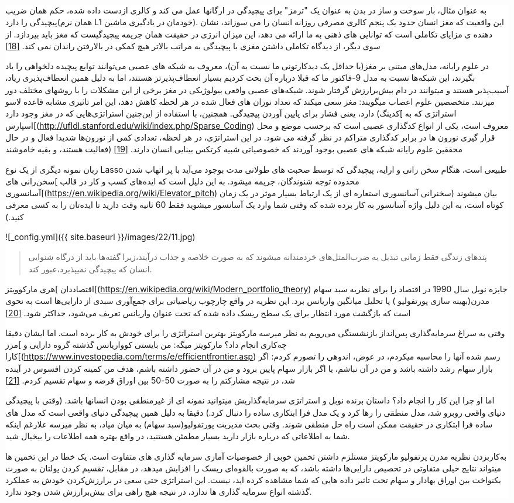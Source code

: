 به عنوان مثال، بار سوخت و ساز در بدن به عنوان یک "ترمز" برای پیچیدگی در ارگانها عمل می کند و کالری ازدست داده شده، حکم همان ضریب پیچیدگی را دارد(همان نرم L1 خودمان در یادگیری ماشین). این واقعیت که مغز انسان حدود یک پنجم کالری مصرفی روزانه انسان را می سوزاند، نشان دهنده ی مزایای تکاملی است که توانایی های ذهنی به ما ارائه می دهد، این میزان انرژی در حقیقت همان جریمه پیچیدگیست که مغز باید بپردازد. از سوی دیگر، از دیدگاه تکاملی داشتن مغزی با پیچیدگی به مراتب بالاتر هیچ کمکی در بالارفتن راندان نمی کند. [[18]](/)

در علوم رایانه، مدل‌های مبتنی بر مغز(یا حداقل یک دیدکارتونی ما نسبت به آن)، معروف به شبکه های عصبی می‌توانند توابع پیچیده دلخواهی را یاد بگیرند، این شبکه‌ها نسبت به مدل 9-فاکتور ما که قبلا درباره آن بحث کردیم بسیار انعطاف‌پذیر‌تر هستند، اما به دلیل همین انعطاف‌پذیری زیاد، آسیب‌پذیر هستند و میتوانند در دام بیش‌بر‌ارزش گرفتار شوند. شبکه‌های عصبی واقعی بیولوژیکی در مغز برخی از این مشکلات را با روشهای مختلف دور میزنند. متخصصین علوم اعصاب میگویند: مغز سعی میکند که تعداد نورا‌ن های فعال شده در هر لحظه کاهش دهد، این امر تاثیری مشابه قاعده لاسو دارد، یعنی فشار برای پایین آوردن پیچیدگی. همچنین، با استفاده از این‌چنین استراتژی‌هایی که در مغز وجود دارد (استراتژی که به ]کدینگ اسپارس[(http://ufldl.stanford.edu/wiki/index.php/Sparse_Coding) معروف است، یکی از انواع کدگذاری عصبی است که برحسب موضع و محل قرار گیری نورون ها در برابر کدگذاری متراکم در نظر گرفته می شود. در این استراتژی، در هر لحظه،‌ تعدادی کمی از نورون‌ها شدیدا فعال و در حال فعالیت هستند، و بقیه خاموشند) محققین علوم رایانه شبکه های عصبی بوجود آوردند که خصوصیاتی شبیه کرتکس بینایی انسان دارند. [[19]](/)

زبان نمونه دیگری از یک نوع Lasso طبیعی است، هنگام سخن رانی و ارایه، پیچیدگی که توسط صحبت های طولانی مدت بوجود می‌آید با پر اتهاب شدن محدوده توجه شنوندگان، جریمه میشود. به این دلیل است که ایده‌های کسب و کار در قالب ]سخن‌رانی های آسانسوری[(https://en.wikipedia.org/wiki/Elevator_pitch) بیان میشوند (سخنرانی آسانسوری استعاره ای از یک ارتباط بسیار موثر در یک زمان کوتاه است، به این دلیل واژه آسانسور به کار برده شده که وقتی شما وارد یک آسانسور میشوید فقط 60 ثانیه وقت دارید تا ایده‌تان را به کسی معرفی کنید.)

![_config.yml]({{ site.baseurl }}/images/22/11.jpg)

> پندهای زندگی فقط زمانی تبدیل به ضرب‌المثل‌های خردمندانه میشوند که به صورت خلاصه و جذاب درآیند،زیرا گفته‌ها باید از درگاه شنوایی انسان که پیچیدگی نمیپذیرد،عبور کند.

اقتصاددان ]هری مارکوویتز[(https://en.wikipedia.org/wiki/Modern_portfolio_theory) جایزه نوبل سال 1990 در اقتصاد را برای نظریه سبد سهام مدرن(بهینه سازی پورتفولیو ) یا تحلیل میانگین واریانس برد. این نظریه در واقع چارچوب ریاضیاتی برای جمع‌آوری سبدی از دارایی‌ها است به نحوی است که بازگشت مورد انتظار برای یک سطح ریسک داده شده که تحت عنوان واریانس تعریف می‌شود، حداکثر شود. [[20]](/)
 
وقتی به سراغ سرمایه‌گذاری پس‌انداز بازنشستگی می‌رویم به نظر میرسه مارکویتز بهترین استراتژی را برای خودش به کار برده است. اما ایشان دقیقا چه‌کاری انجام داد؟ مارکویتز میگه: من بایستی کوواریانس گذشته گرو‌ه دارایی و ]مرز کارا[(https://www.investopedia.com/terms/e/efficientfrontier.asp) رسم شده آنها را محاسبه میکردم، در عوض، اندوهی را تصورم کردم: اگر بازار سهام رشد داشته باشد و من در آن نباشم، یا اگر بازار سهام پایین برو‌د و من در آن حضور داشته باشم، هدف من کمینه کردن افسوس در آینده شد، در نتیجه مشارکتم را به صورت 50-50 بین اوراق قرضه و سهام تقسیم کردم. [[21]](/)

اما او چرا این کار را انجام داد؟ داستان برنده نوبل و استراتژی سرمایه‌گذاریش میتوانید نمونه ای از غیرمنطقی بودن انسانها باشد. (وقتی با پیچیدگی دنیای واقعی رو‌برو شد، مدل منطقی را رها کرد و یک مدل فرا ابتکاری ساده را دنبال کرد.) دقیقا به دلیل همین پیچیدگی دنیای واقعی است که مدل های ساده فرا ابتکاری در حقیقت ممکن است راه حل منطقی شوند. وقتی بحث مدیریت پورتفولیو(سبد سهام) به میان میاد، به نظر میرسه علارغم اینکه شما به اطلاعاتی که درباره بازار دارید بسیار مطمئن هستنید، در واقع بهتره همه اطلاعات را‌ بیخیال شید.

به‌کار‌بردن نظریه  مدرن پرتفولیو مارکویتز مستلزم داشتن تخمین خوبی از خصوصیات آماری سرمایه گذاری های متفاوت است. یک خطا در این تخمین ها میتواند نتایج خیلی متفاوتی در تخصیص دارایی‌ها داشته باشد، که به صورت بالقوه‌ای ریسک را افزایش میدهد، در مقابل، تقسیم کردن پولتان به صورت یکنواخت بین اوراق بهادار و سهام تحت تاثیر داده هایی که شما مشاهده کرده اید، نیست. این استراتژی حتی سعی در برارزش‌کردن خودش به عملکرد گذشته انواع سرمایه گذاری ها ندارد، در نتیجه هیچ راهی برای بیش‌بر‌ارزش شدن وجود ندارد.
